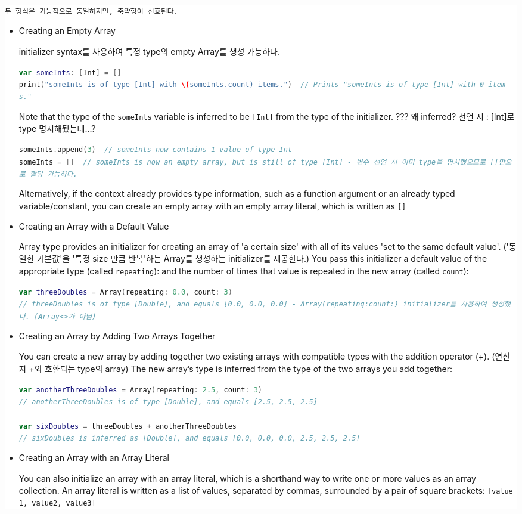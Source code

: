     두 형식은 기능적으로 동일하지만, 축약형이 선호된다.

- Creating an Empty Array

    initializer syntax를 사용하여 특정 type의 empty Array를 생성 가능하다.

    ```swift
    var someInts: [Int] = []
    print("someInts is of type [Int] with \(someInts.count) items.")  // Prints "someInts is of type [Int] with 0 items."
    ```

    Note that the type of the `someInts` variable is inferred to be `[Int]` from the type of the initializer. ??? 왜 inferred? 선언 시 : [Int]로 type 명시해뒀는데...?

    ```swift
    someInts.append(3)  // someInts now contains 1 value of type Int
    someInts = []  // someInts is now an empty array, but is still of type [Int] - 변수 선언 시 이미 type을 명시했으므로 []만으로 할당 가능하다.
    ```

    Alternatively, if the context already provides type information, such as a function argument or an already typed variable/constant, you can create an empty array with an empty array literal, which is written as `[]` 

- Creating an Array with a Default Value

    Array type provides an initializer for creating an array of 'a certain size' with all of its values 'set to the same default value'. ('동일한 기본값'을 '특정 size 만큼 반복'하는 Array를 생성하는 initializer를 제공한다.)
    You pass this initializer a default value of the appropriate type (called `repeating`): and the number of times that value is repeated in the new array (called `count`):

    ```swift
    var threeDoubles = Array(repeating: 0.0, count: 3)  
    // threeDoubles is of type [Double], and equals [0.0, 0.0, 0.0] - Array(repeating:count:) initializer를 사용하여 생성했다. (Array<>가 아님)
    ```

- Creating an Array by Adding Two Arrays Together

    You can create a new array by adding together two existing arrays with compatible types with the addition operator (+).  (연산자 +와 호환되는 type의 array)
    The new array’s type is inferred from the type of the two arrays you add together:

    ```swift
    var anotherThreeDoubles = Array(repeating: 2.5, count: 3)
    // anotherThreeDoubles is of type [Double], and equals [2.5, 2.5, 2.5]

    var sixDoubles = threeDoubles + anotherThreeDoubles
    // sixDoubles is inferred as [Double], and equals [0.0, 0.0, 0.0, 2.5, 2.5, 2.5]
    ```

- Creating an Array with an Array Literal

    You can also initialize an array with an array literal, which is a shorthand way to write one or more values as an array collection. 
    An array literal is written as a list of values, separated by commas, surrounded by a pair of square brackets: `[value1, value2, value3]`

